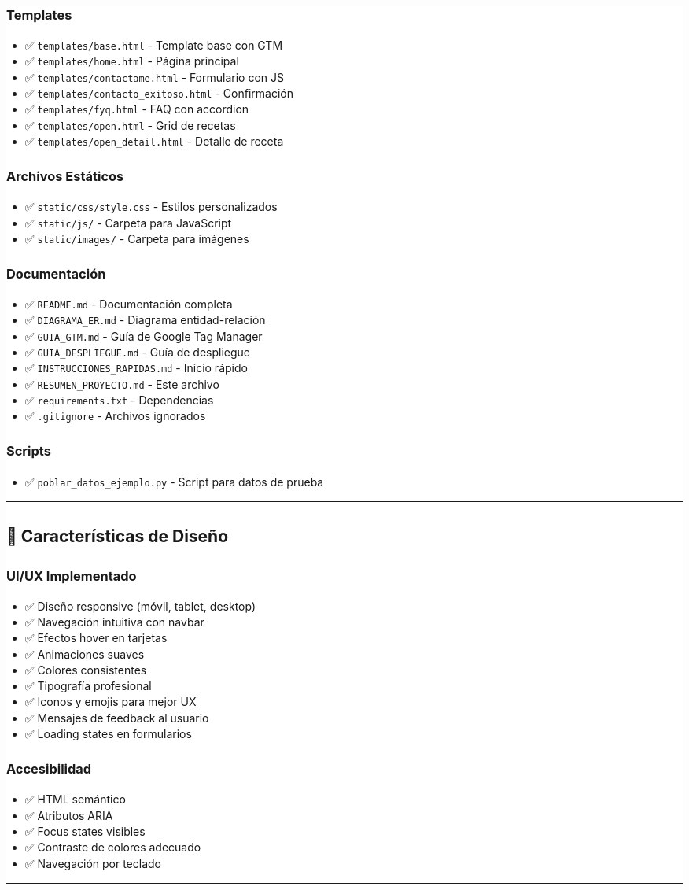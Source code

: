 ### Templates
- ✅ `templates/base.html` - Template base con GTM
- ✅ `templates/home.html` - Página principal
- ✅ `templates/contactame.html` - Formulario con JS
- ✅ `templates/contacto_exitoso.html` - Confirmación
- ✅ `templates/fyq.html` - FAQ con accordion
- ✅ `templates/open.html` - Grid de recetas
- ✅ `templates/open_detail.html` - Detalle de receta

### Archivos Estáticos
- ✅ `static/css/style.css` - Estilos personalizados
- ✅ `static/js/` - Carpeta para JavaScript
- ✅ `static/images/` - Carpeta para imágenes

### Documentación
- ✅ `README.md` - Documentación completa
- ✅ `DIAGRAMA_ER.md` - Diagrama entidad-relación
- ✅ `GUIA_GTM.md` - Guía de Google Tag Manager
- ✅ `GUIA_DESPLIEGUE.md` - Guía de despliegue
- ✅ `INSTRUCCIONES_RAPIDAS.md` - Inicio rápido
- ✅ `RESUMEN_PROYECTO.md` - Este archivo
- ✅ `requirements.txt` - Dependencias
- ✅ `.gitignore` - Archivos ignorados

### Scripts
- ✅ `poblar_datos_ejemplo.py` - Script para datos de prueba

---

## 🎨 Características de Diseño

### UI/UX Implementado
- ✅ Diseño responsive (móvil, tablet, desktop)
- ✅ Navegación intuitiva con navbar
- ✅ Efectos hover en tarjetas
- ✅ Animaciones suaves
- ✅ Colores consistentes
- ✅ Tipografía profesional
- ✅ Iconos y emojis para mejor UX
- ✅ Mensajes de feedback al usuario
- ✅ Loading states en formularios

### Accesibilidad
- ✅ HTML semántico
- ✅ Atributos ARIA
- ✅ Focus states visibles
- ✅ Contraste de colores adecuado
- ✅ Navegación por teclado

---